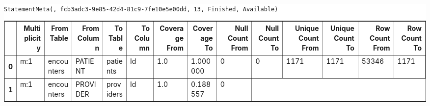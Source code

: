 
    StatementMeta(, fcb3adc3-9e85-42d4-81c9-7fe10e5e00dd, 13, Finished, Available)





<div>
<style scoped>
    .dataframe tbody tr th:only-of-type {
        vertical-align: middle;
    }

    .dataframe tbody tr th {
        vertical-align: top;
    }

    .dataframe thead th {
        text-align: right;
    }
</style>
<table border="1" class="dataframe">
  <thead>
    <tr style="text-align: right;">
      <th></th>
      <th>Multiplicity</th>
      <th>From Table</th>
      <th>From Column</th>
      <th>To Table</th>
      <th>To Column</th>
      <th>Coverage From</th>
      <th>Coverage To</th>
      <th>Null Count From</th>
      <th>Null Count To</th>
      <th>Unique Count From</th>
      <th>Unique Count To</th>
      <th>Row Count From</th>
      <th>Row Count To</th>
    </tr>
  </thead>
  <tbody>
    <tr>
      <th>0</th>
      <td>m:1</td>
      <td>encounters</td>
      <td>PATIENT</td>
      <td>patients</td>
      <td>Id</td>
      <td>1.0</td>
      <td>1.000000</td>
      <td>0</td>
      <td>0</td>
      <td>1171</td>
      <td>1171</td>
      <td>53346</td>
      <td>1171</td>
    </tr>
    <tr>
      <th>1</th>
      <td>m:1</td>
      <td>encounters</td>
      <td>PROVIDER</td>
      <td>providers</td>
      <td>Id</td>
      <td>1.0</td>
      <td>0.188557</td>
      <td>0</td>